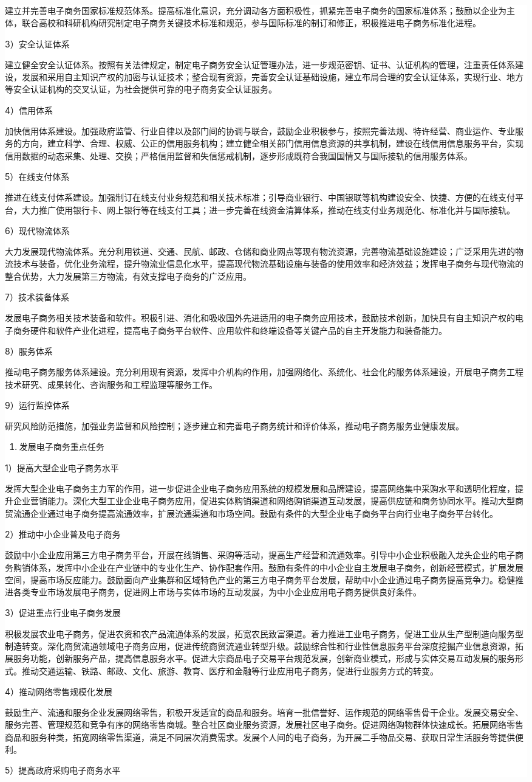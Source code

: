 建立并完善电子商务国家标准规范体系。提高标准化意识，充分调动各方面积极性，抓紧完善电子商务的国家标准体系；鼓励以企业为主体，联合高校和科研机构研究制定电子商务关键技术标准和规范，参与国际标准的制订和修正，积极推进电子商务标准化进程。

3）安全认证体系

建立健全安全认证体系。按照有关法律规定，制定电子商务安全认证管理办法，进一步规范密钥、证书、认证机构的管理，注重责任体系建设，发展和采用自主知识产权的加密与认证技术；整合现有资源，完善安全认证基础设施，建立布局合理的安全认证体系，实现行业、地方等安全认证机构的交叉认证，为社会提供可靠的电子商务安全认证服务。

4）信用体系

加快信用体系建设。加强政府监管、行业自律以及部门间的协调与联合，鼓励企业积极参与，按照完善法规、特许经营、商业运作、专业服务的方向，建立科学、合理、权威、公正的信用服务机构；建立健全相关部门信用信息资源的共享机制，建设在线信用信息服务平台，实现信用数据的动态采集、处理、交换；严格信用监督和失信惩戒机制，逐步形成既符合我国国情又与国际接轨的信用服务体系。

5）在线支付体系

推进在线支付体系建设。加强制订在线支付业务规范和相关技术标准；引导商业银行、中国银联等机构建设安全、快捷、方便的在线支付平台，大力推广使用银行卡、网上银行等在线支付工具；进一步完善在线资金清算体系，推动在线支付业务规范化、标准化并与国际接轨。

6）现代物流体系

大力发展现代物流体系。充分利用铁道、交通、民航、邮政、仓储和商业网点等现有物流资源，完善物流基础设施建设；广泛采用先进的物流技术与装备，优化业务流程，提升物流业信息化水平，提高现代物流基础设施与装备的使用效率和经济效益；发挥电子商务与现代物流的整合优势，大力发展第三方物流，有效支撑电子商务的广泛应用。

7）技术装备体系

发展电子商务相关技术装备和软件。积极引进、消化和吸收国外先进适用的电子商务应用技术，鼓励技术创新，加快具有自主知识产权的电子商务硬件和软件产业化进程，提高电子商务平台软件、应用软件和终端设备等关键产品的自主开发能力和装备能力。

8）服务体系

推动电子商务服务体系建设。充分利用现有资源，发挥中介机构的作用，加强网络化、系统化、社会化的服务体系建设，开展电子商务工程技术研究、成果转化、咨询服务和工程监理等服务工作。

9）运行监控体系

研究风险防范措施，加强业务监督和风险控制；逐步建立和完善电子商务统计和评价体系，推动电子商务服务业健康发展。

1. 发展电子商务重点任务

1）提高大型企业电子商务水平

发挥大型企业电子商务主力军的作用，进一步促进企业电子商务应用系统的规模发展和品牌建设，提高网络集中采购水平和透明化程度，提升企业营销能力。深化大型工业企业电子商务应用，促进实体购销渠道和网络购销渠道互动发展，提高供应链和商务协同水平。推动大型商贸流通企业通过电子商务提高流通效率，扩展流通渠道和市场空间。鼓励有条件的大型企业电子商务平台向行业电子商务平台转化。

2）推动中小企业普及电子商务

鼓励中小企业应用第三方电子商务平台，开展在线销售、采购等活动，提高生产经营和流通效率。引导中小企业积极融入龙头企业的电子商务购销体系，发挥中小企业在产业链中的专业化生产、协作配套作用。鼓励有条件的中小企业自主发展电子商务，创新经营模式，扩展发展空间，提高市场反应能力。鼓励面向产业集群和区域特色产业的第三方电子商务平台发展，帮助中小企业通过电子商务提高竞争力。稳健推进各类专业市场发展电子商务，促进网上市场与实体市场的互动发展，为中小企业应用电子商务提供良好条件。

3）促进重点行业电子商务发展

积极发展农业电子商务，促进农资和农产品流通体系的发展，拓宽农民致富渠道。着力推进工业电子商务，促进工业从生产型制造向服务型制造转变。深化商贸流通领域电子商务应用，促进传统商贸流通业转型升级。鼓励综合性和行业性信息服务平台深度挖掘产业信息资源，拓展服务功能，创新服务产品，提高信息服务水平。促进大宗商品电子交易平台规范发展，创新商业模式，形成与实体交易互动发展的服务形式。推动交通运输、铁路、邮政、文化、旅游、教育、医疗和金融等行业应用电子商务，促进行业服务方式的转变。

4）推动网络零售规模化发展

鼓励生产、流通和服务企业发展网络零售，积极开发适宜的商品和服务。培育一批信誉好、运作规范的网络零售骨干企业。发展交易安全、服务完善、管理规范和竞争有序的网络零售商城。整合社区商业服务资源，发展社区电子商务。促进网络购物群体快速成长。拓展网络零售商品和服务种类，拓宽网络零售渠道，满足不同层次消费需求。发展个人间的电子商务，为开展二手物品交易、获取日常生活服务等提供便利。

5）提高政府采购电子商务水平
